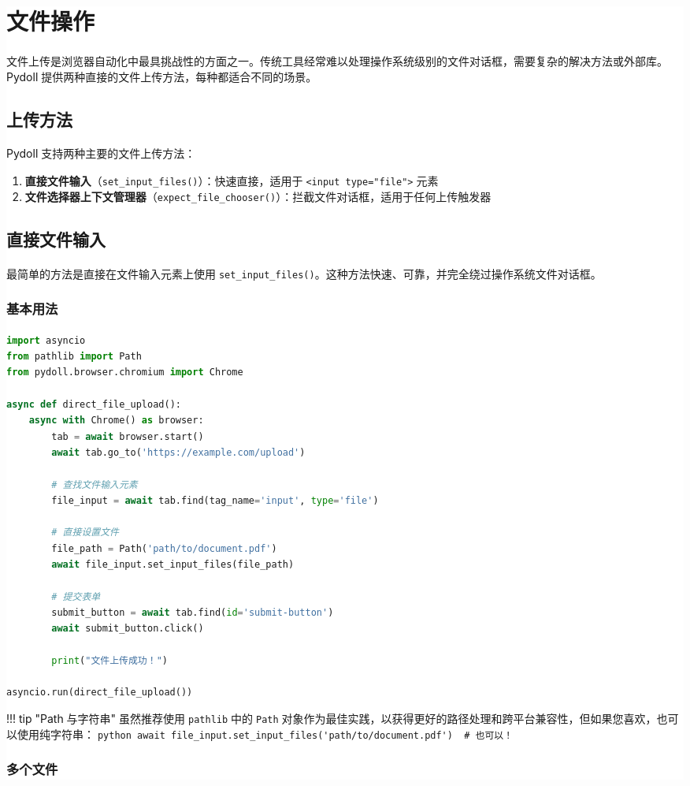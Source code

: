 # 文件操作

文件上传是浏览器自动化中最具挑战性的方面之一。传统工具经常难以处理操作系统级别的文件对话框，需要复杂的解决方法或外部库。Pydoll 提供两种直接的文件上传方法，每种都适合不同的场景。

## 上传方法

Pydoll 支持两种主要的文件上传方法：

1. **直接文件输入**（`set_input_files()`）：快速直接，适用于 `<input type="file">` 元素
2. **文件选择器上下文管理器**（`expect_file_chooser()`）：拦截文件对话框，适用于任何上传触发器

## 直接文件输入

最简单的方法是直接在文件输入元素上使用 `set_input_files()`。这种方法快速、可靠，并完全绕过操作系统文件对话框。

### 基本用法

```python
import asyncio
from pathlib import Path
from pydoll.browser.chromium import Chrome

async def direct_file_upload():
    async with Chrome() as browser:
        tab = await browser.start()
        await tab.go_to('https://example.com/upload')
        
        # 查找文件输入元素
        file_input = await tab.find(tag_name='input', type='file')
        
        # 直接设置文件
        file_path = Path('path/to/document.pdf')
        await file_input.set_input_files(file_path)
        
        # 提交表单
        submit_button = await tab.find(id='submit-button')
        await submit_button.click()
        
        print("文件上传成功！")

asyncio.run(direct_file_upload())
```

!!! tip "Path 与字符串"
    虽然推荐使用 `pathlib` 中的 `Path` 对象作为最佳实践，以获得更好的路径处理和跨平台兼容性，但如果您喜欢，也可以使用纯字符串：
    ```python
    await file_input.set_input_files('path/to/document.pdf')  # 也可以！
    ```

### 多个文件

